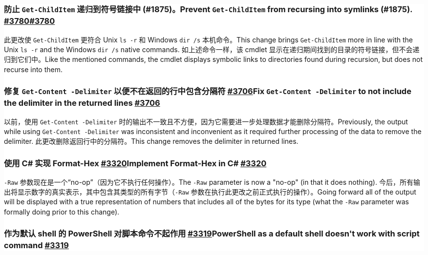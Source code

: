### <a name="prevent-get-childitem-from-recursing-into-symlinks-1875-3780httpsgithubcompowershellpowershellissues3780"></a><span data-ttu-id="66a7d-233">防止 `Get-ChildItem` 递归到符号链接中 (#1875)。</span><span class="sxs-lookup"><span data-stu-id="66a7d-233">Prevent `Get-ChildItem` from recursing into symlinks (#1875).</span></span> [<span data-ttu-id="66a7d-234">#3780</span><span class="sxs-lookup"><span data-stu-id="66a7d-234">#3780</span></span>](https://github.com/PowerShell/PowerShell/issues/3780)

<span data-ttu-id="66a7d-235">此更改使 `Get-ChildItem` 更符合 Unix `ls -r` 和 Windows `dir /s` 本机命令。</span><span class="sxs-lookup"><span data-stu-id="66a7d-235">This change brings `Get-ChildItem` more in line with the Unix `ls -r` and the Windows `dir /s` native commands.</span></span> <span data-ttu-id="66a7d-236">如上述命令一样，该 cmdlet 显示在递归期间找到的目录的符号链接，但不会递归到它们中。</span><span class="sxs-lookup"><span data-stu-id="66a7d-236">Like the mentioned commands, the cmdlet displays symbolic links to directories found during recursion, but does not recurse into them.</span></span>

### <a name="fix-get-content--delimiter-to-not-include-the-delimiter-in-the-returned-lines-3706httpsgithubcompowershellpowershellissues3706"></a><span data-ttu-id="66a7d-237">修复 `Get-Content -Delimiter` 以便不在返回的行中包含分隔符 [#3706](https://github.com/PowerShell/PowerShell/issues/3706)</span><span class="sxs-lookup"><span data-stu-id="66a7d-237">Fix `Get-Content -Delimiter` to not include the delimiter in the returned lines [#3706](https://github.com/PowerShell/PowerShell/issues/3706)</span></span>

<span data-ttu-id="66a7d-238">以前，使用 `Get-Content -Delimiter` 时的输出不一致且不方便，因为它需要进一步处理数据才能删除分隔符。</span><span class="sxs-lookup"><span data-stu-id="66a7d-238">Previously, the output while using `Get-Content -Delimiter` was inconsistent and inconvenient as it required further processing of the data to remove the delimiter.</span></span> <span data-ttu-id="66a7d-239">此更改删除返回行中的分隔符。</span><span class="sxs-lookup"><span data-stu-id="66a7d-239">This change removes the delimiter in returned lines.</span></span>

### <a name="implement-format-hex-in-c-3320httpsgithubcompowershellpowershellissues3320"></a><span data-ttu-id="66a7d-240">使用 C# 实现 Format-Hex [#3320](https://github.com/PowerShell/PowerShell/issues/3320)</span><span class="sxs-lookup"><span data-stu-id="66a7d-240">Implement Format-Hex in C# [#3320](https://github.com/PowerShell/PowerShell/issues/3320)</span></span>

<span data-ttu-id="66a7d-241">`-Raw` 参数现在是一个“no-op”（因为它不执行任何操作）。</span><span class="sxs-lookup"><span data-stu-id="66a7d-241">The `-Raw` parameter is now a "no-op" (in that it does nothing).</span></span> <span data-ttu-id="66a7d-242">今后，所有输出将显示数字的真实表示，其中包含其类型的所有字节（`-Raw` 参数在执行此更改之前正式执行的操作）。</span><span class="sxs-lookup"><span data-stu-id="66a7d-242">Going forward all of the output will be displayed with a true representation of numbers that includes all of the bytes for its type (what the `-Raw` parameter was formally doing prior to this change).</span></span>

### <a name="powershell-as-a-default-shell-doesnt-work-with-script-command-3319httpsgithubcompowershellpowershellissues3319"></a><span data-ttu-id="66a7d-243">作为默认 shell 的 PowerShell 对脚本命令不起作用 [#3319](https://github.com/PowerShell/PowerShell/issues/3319)</span><span class="sxs-lookup"><span data-stu-id="66a7d-243">PowerShell as a default shell doesn't work with script command [#3319](https://github.com/PowerShell/PowerShell/issues/3319)</span></span>
